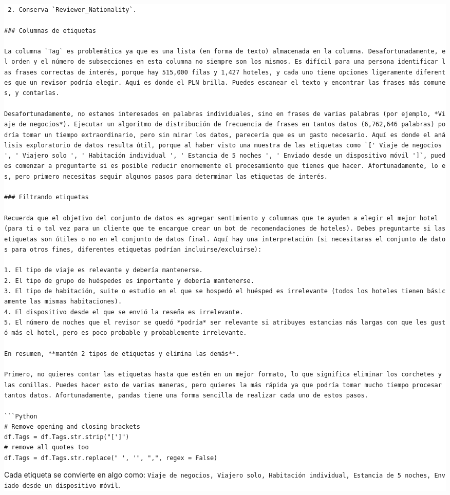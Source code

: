   ```
   2. Conserva `Reviewer_Nationality`.

### Columnas de etiquetas

La columna `Tag` es problemática ya que es una lista (en forma de texto) almacenada en la columna. Desafortunadamente, el orden y el número de subsecciones en esta columna no siempre son los mismos. Es difícil para una persona identificar las frases correctas de interés, porque hay 515,000 filas y 1,427 hoteles, y cada uno tiene opciones ligeramente diferentes que un revisor podría elegir. Aquí es donde el PLN brilla. Puedes escanear el texto y encontrar las frases más comunes, y contarlas.

Desafortunadamente, no estamos interesados en palabras individuales, sino en frases de varias palabras (por ejemplo, *Viaje de negocios*). Ejecutar un algoritmo de distribución de frecuencia de frases en tantos datos (6,762,646 palabras) podría tomar un tiempo extraordinario, pero sin mirar los datos, parecería que es un gasto necesario. Aquí es donde el análisis exploratorio de datos resulta útil, porque al haber visto una muestra de las etiquetas como `[' Viaje de negocios  ', ' Viajero solo ', ' Habitación individual ', ' Estancia de 5 noches ', ' Enviado desde un dispositivo móvil ']`, puedes comenzar a preguntarte si es posible reducir enormemente el procesamiento que tienes que hacer. Afortunadamente, lo es, pero primero necesitas seguir algunos pasos para determinar las etiquetas de interés.

### Filtrando etiquetas

Recuerda que el objetivo del conjunto de datos es agregar sentimiento y columnas que te ayuden a elegir el mejor hotel (para ti o tal vez para un cliente que te encargue crear un bot de recomendaciones de hoteles). Debes preguntarte si las etiquetas son útiles o no en el conjunto de datos final. Aquí hay una interpretación (si necesitaras el conjunto de datos para otros fines, diferentes etiquetas podrían incluirse/excluirse):

1. El tipo de viaje es relevante y debería mantenerse.
2. El tipo de grupo de huéspedes es importante y debería mantenerse.
3. El tipo de habitación, suite o estudio en el que se hospedó el huésped es irrelevante (todos los hoteles tienen básicamente las mismas habitaciones).
4. El dispositivo desde el que se envió la reseña es irrelevante.
5. El número de noches que el revisor se quedó *podría* ser relevante si atribuyes estancias más largas con que les gustó más el hotel, pero es poco probable y probablemente irrelevante.

En resumen, **mantén 2 tipos de etiquetas y elimina las demás**.

Primero, no quieres contar las etiquetas hasta que estén en un mejor formato, lo que significa eliminar los corchetes y las comillas. Puedes hacer esto de varias maneras, pero quieres la más rápida ya que podría tomar mucho tiempo procesar tantos datos. Afortunadamente, pandas tiene una forma sencilla de realizar cada uno de estos pasos.

```Python
# Remove opening and closing brackets
df.Tags = df.Tags.str.strip("[']")
# remove all quotes too
df.Tags = df.Tags.str.replace(" ', '", ",", regex = False)
```

Cada etiqueta se convierte en algo como: `Viaje de negocios, Viajero solo, Habitación individual, Estancia de 5 noches, Enviado desde un dispositivo móvil`.
